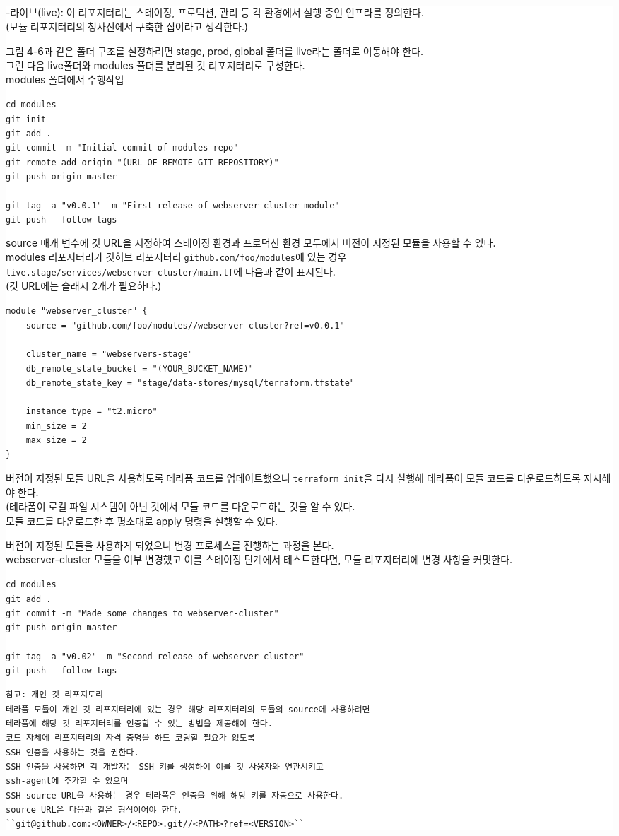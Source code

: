 -라이브(live): 이 리포지터리는 스테이징, 프로덕션, 관리 등 각 환경에서 실행 중인 인프라를 정의한다.  
(모듈 리포지터리의 청사진에서 구축한 집이라고 생각한다.)  
  
  
그림 4-6과 같은 폴더 구조를 설정하려면 stage, prod, global 폴더를 live라는 폴더로 이동해야 한다.  
그런 다음 live폴더와 modules 폴더를 분리된 깃 리포지터리로 구성한다.  
modules 폴더에서 수행작업  
```  
cd modules  
git init  
git add .  
git commit -m "Initial commit of modules repo"  
git remote add origin "(URL OF REMOTE GIT REPOSITORY)"  
git push origin master  

git tag -a "v0.0.1" -m "First release of webserver-cluster module"  
git push --follow-tags  
```  

source 매개 변수에 깃 URL을 지정하여 스테이징 환경과 프로덕션 환경 모두에서 버전이 지정된 모듈을 사용할 수 있다.  
modules 리포지터리가 깃허브 리포지터리 ``github.com/foo/modules``에 있는 경우  
``live.stage/services/webserver-cluster/main.tf``에 다음과 같이 표시된다.  
(깃 URL에는 슬래시 2개가 필요하다.)  
```  
module "webserver_cluster" {  
    source = "github.com/foo/modules//webserver-cluster?ref=v0.0.1"  
    
    cluster_name = "webservers-stage"  
    db_remote_state_bucket = "(YOUR_BUCKET_NAME)"  
    db_remote_state_key = "stage/data-stores/mysql/terraform.tfstate"  
    
    instance_type = "t2.micro"  
    min_size = 2  
    max_size = 2  
}  
```  
버전이 지정된 모듈 URL을 사용하도록 테라폼 코드를 업데이트했으니 ``terraform init``을 다시 실행해 테라폼이 모듈 코드를 다운로드하도록 지시해야 한다.  
(테라폼이 로컬 파일 시스템이 아닌 깃에서 모듈 코드를 다운로드하는 것을 알 수 있다.  
모듈 코드를 다운로드한 후 평소대로 apply 명령을 실행할 수 있다.  
  
  
버전이 지정된 모듈을 사용하게 되었으니 변경 프로세스를 진행하는 과정을 본다.  
webserver-cluster 모듈을 이부 변경했고 이를 스테이징 단계에서 테스트한다면, 모듈 리포지터리에 변경 사항을 커밋한다.  
```  
cd modules  
git add .  
git commit -m "Made some changes to webserver-cluster"  
git push origin master  

git tag -a "v0.02" -m "Second release of webserver-cluster"  
git push --follow-tags  
```  
  
  
```    
참고: 개인 깃 리포지토리  
테라폼 모듈이 개인 깃 리포지터리에 있는 경우 해당 리포지터리의 모듈의 source에 사용하려면  
테라폼에 해당 깃 리포지터리를 인증할 수 있는 방법을 제공해야 한다.  
코드 자체에 리포지터리의 자격 증명을 하드 코딩할 필요가 없도록  
SSH 인증을 사용하는 것을 권한다.  
SSH 인증을 사용하면 각 개발자는 SSH 키를 생성하여 이를 깃 사용자와 연관시키고  
ssh-agent에 추가할 수 있으며  
SSH source URL을 사용하는 경우 테라폼은 인증을 위해 해당 키를 자동으로 사용한다.  
source URL은 다음과 같은 형식이어야 한다.  
``git@github.com:<OWNER>/<REPO>.git//<PATH>?ref=<VERSION>``  
```  
  